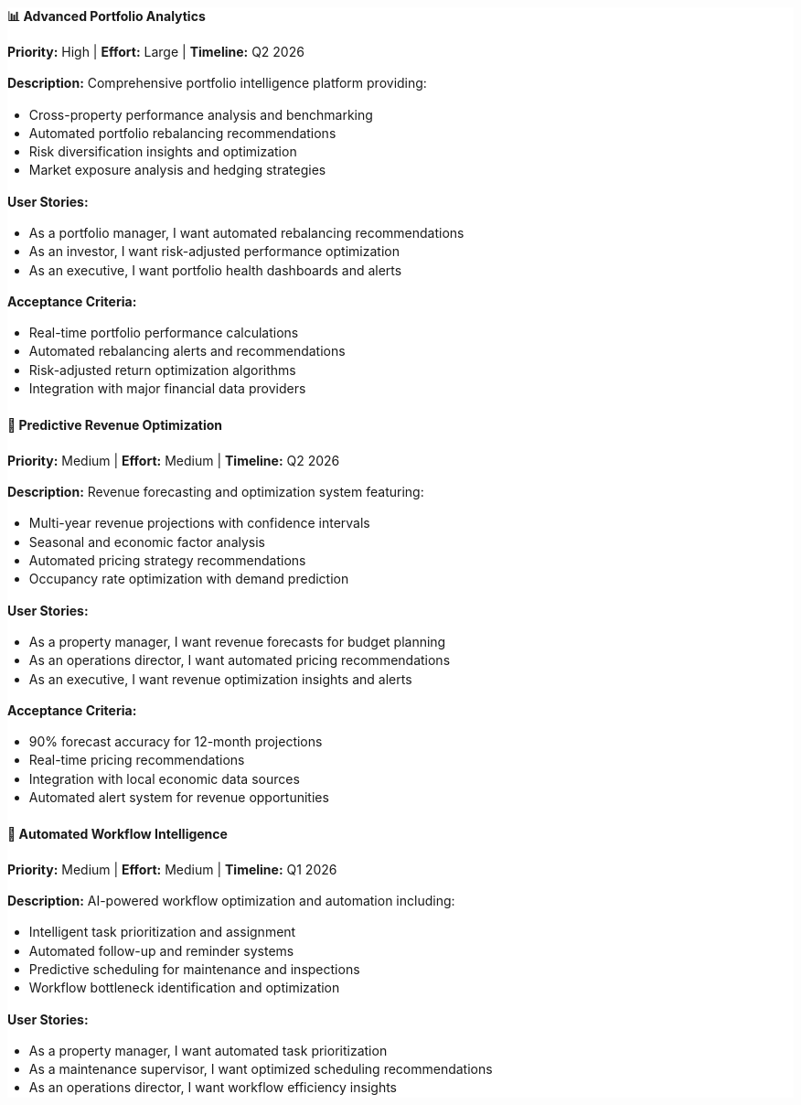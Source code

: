 #### 📊 **Advanced Portfolio Analytics**
**Priority:** High | **Effort:** Large | **Timeline:** Q2 2026

**Description:**
Comprehensive portfolio intelligence platform providing:
- Cross-property performance analysis and benchmarking
- Automated portfolio rebalancing recommendations
- Risk diversification insights and optimization
- Market exposure analysis and hedging strategies

**User Stories:**
- As a portfolio manager, I want automated rebalancing recommendations
- As an investor, I want risk-adjusted performance optimization
- As an executive, I want portfolio health dashboards and alerts

**Acceptance Criteria:**
- Real-time portfolio performance calculations
- Automated rebalancing alerts and recommendations
- Risk-adjusted return optimization algorithms
- Integration with major financial data providers

#### 🎯 **Predictive Revenue Optimization**
**Priority:** Medium | **Effort:** Medium | **Timeline:** Q2 2026

**Description:**
Revenue forecasting and optimization system featuring:
- Multi-year revenue projections with confidence intervals
- Seasonal and economic factor analysis
- Automated pricing strategy recommendations
- Occupancy rate optimization with demand prediction

**User Stories:**
- As a property manager, I want revenue forecasts for budget planning
- As an operations director, I want automated pricing recommendations
- As an executive, I want revenue optimization insights and alerts

**Acceptance Criteria:**
- 90% forecast accuracy for 12-month projections
- Real-time pricing recommendations
- Integration with local economic data sources
- Automated alert system for revenue opportunities

#### 🔄 **Automated Workflow Intelligence**
**Priority:** Medium | **Effort:** Medium | **Timeline:** Q1 2026

**Description:**
AI-powered workflow optimization and automation including:
- Intelligent task prioritization and assignment
- Automated follow-up and reminder systems
- Predictive scheduling for maintenance and inspections
- Workflow bottleneck identification and optimization

**User Stories:**
- As a property manager, I want automated task prioritization
- As a maintenance supervisor, I want optimized scheduling recommendations
- As an operations director, I want workflow efficiency insights
